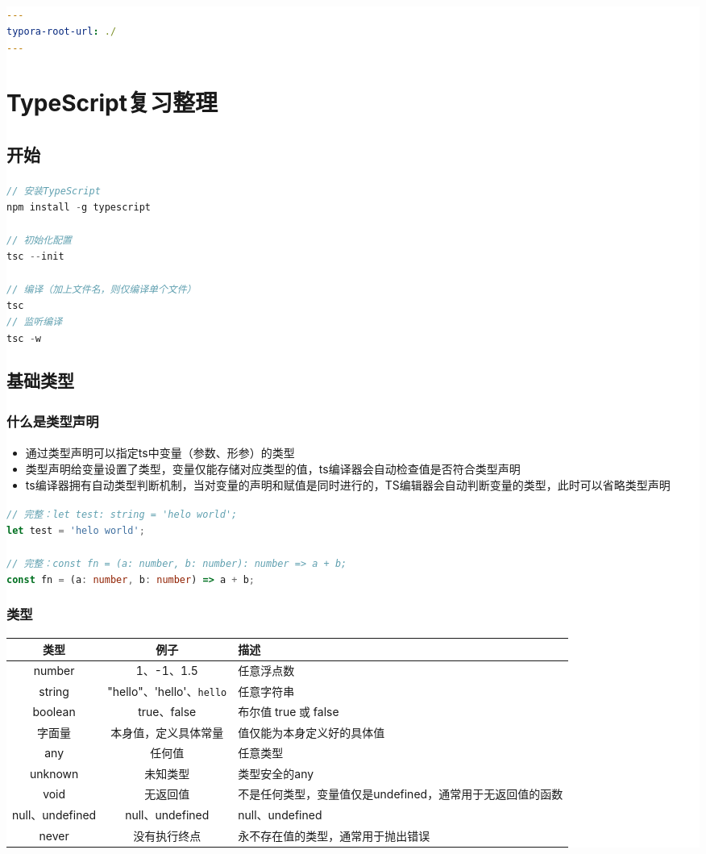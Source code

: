 ```yaml
---
typora-root-url: ./
---
```


# TypeScript复习整理



## 开始

```javascript
// 安装TypeScript
npm install -g typescript

// 初始化配置
tsc --init

// 编译（加上文件名，则仅编译单个文件）
tsc
// 监听编译
tsc -w
```



## 基础类型



### 什么是类型声明

- 通过类型声明可以指定ts中变量（参数、形参）的类型
- 类型声明给变量设置了类型，变量仅能存储对应类型的值，ts编译器会自动检查值是否符合类型声明
- ts编译器拥有自动类型判断机制，当对变量的声明和赋值是同时进行的，TS编辑器会自动判断变量的类型，此时可以省略类型声明

```typescript
// 完整：let test: string = 'helo world';
let test = 'helo world';

// 完整：const fn = (a: number, b: number): number => a + b;
const fn = (a: number, b: number) => a + b;
```



### 类型

|      类型       |               例子               | 描述                                                      |
| :-------------: | :------------------------------: | :-------------------------------------------------------- |
|     number      |            1、-1、1.5            | 任意浮点数                                                |
|     string      |    "hello"、'hello'、`hello`     | 任意字符串                                                |
|     boolean     |           true、false            | 布尔值 true 或 false                                      |
|     字面量      |       本身值，定义具体常量       | 值仅能为本身定义好的具体值                                |
|       any       |              任何值              | 任意类型                                                  |
|     unknown     |             未知类型             | 类型安全的any                                             |
|      void       |             无返回值             | 不是任何类型，变量值仅是undefined，通常用于无返回值的函数 |
| null、undefined |         null、undefined          | null、undefined                                           |
|      never      |           没有执行终点           | 永不存在值的类型，通常用于抛出错误                        |